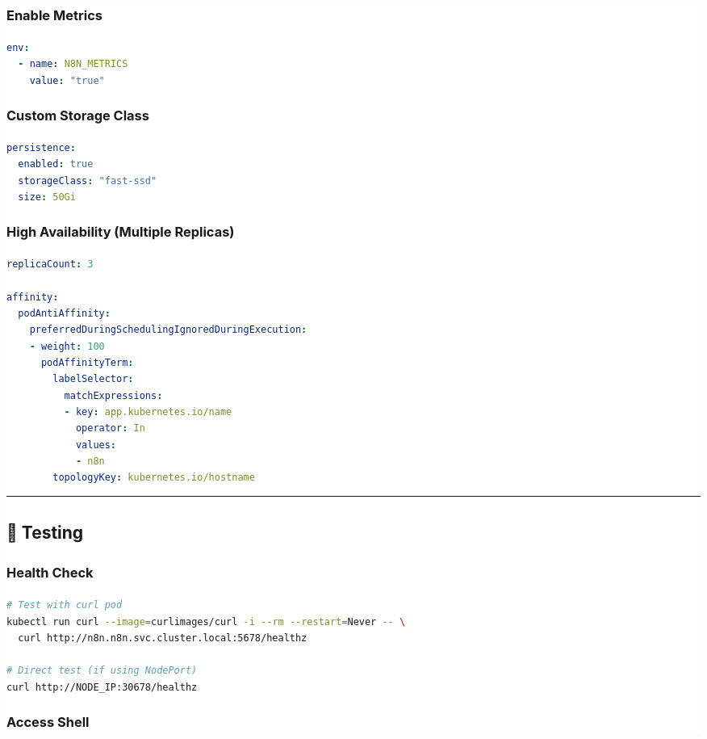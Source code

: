 ### Enable Metrics

```yaml
env:
  - name: N8N_METRICS
    value: "true"
```

### Custom Storage Class

```yaml
persistence:
  enabled: true
  storageClass: "fast-ssd"
  size: 50Gi
```

### High Availability (Multiple Replicas)

```yaml
replicaCount: 3

affinity:
  podAntiAffinity:
    preferredDuringSchedulingIgnoredDuringExecution:
    - weight: 100
      podAffinityTerm:
        labelSelector:
          matchExpressions:
          - key: app.kubernetes.io/name
            operator: In
            values:
            - n8n
        topologyKey: kubernetes.io/hostname
```

---

## 🧪 Testing

### Health Check

```bash
# Test with curl pod
kubectl run curl --image=curlimages/curl -i --rm --restart=Never -- \
  curl http://n8n.n8n.svc.cluster.local:5678/healthz

# Direct test (if using NodePort)
curl http://NODE_IP:30678/healthz
```

### Access Shell
